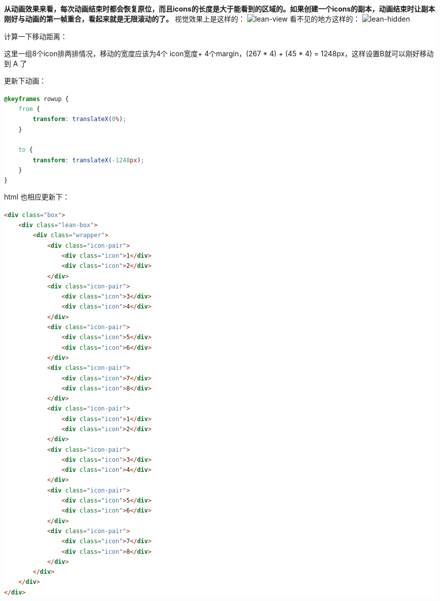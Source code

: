 **从动画效果来看，每次动画结束时都会恢复原位，而且icons的长度是大于能看到的区域的。如果创建一个icons的副本，动画结束时让副本刚好与动画的第一帧重合，看起来就是无限滚动的了。**
视觉效果上是这样的：
![lean-view](https://b.bdstatic.com/searchbox/image/cmsuploader/20210216/1613444383709436.gif)
看不见的地方这样的：
![lean-hidden](https://b.bdstatic.com/searchbox/image/cmsuploader/20210216/1613444383823299.gif)

计算一下移动距离：

这里一组8个icon排两排情况，移动的宽度应该为4个 icon宽度+ 4个margin，(267 * 4) + (45 * 4)  = 1248px，这样设置B就可以刚好移动到 A 了

更新下动画：

```css
@keyframes rowup {
    from {
        transform: translateX(0%);
    }

    to {
        transform: translateX(-1248px);
    }
}
```
html 也相应更新下：
```html
<div class="box">
    <div class="lean-box">
        <div class="wrapper">
            <div class="icon-pair">
                <div class="icon">1</div>
                <div class="icon">2</div>
            </div>
            <div class="icon-pair">
                <div class="icon">3</div>
                <div class="icon">4</div>
            </div>
            <div class="icon-pair">
                <div class="icon">5</div>
                <div class="icon">6</div>
            </div>
            <div class="icon-pair">
                <div class="icon">7</div>
                <div class="icon">8</div>
            </div>
            <div class="icon-pair">
                <div class="icon">1</div>
                <div class="icon">2</div>
            </div>
            <div class="icon-pair">
                <div class="icon">3</div>
                <div class="icon">4</div>
            </div>
            <div class="icon-pair">
                <div class="icon">5</div>
                <div class="icon">6</div>
            </div>
            <div class="icon-pair">
                <div class="icon">7</div>
                <div class="icon">8</div>
            </div>
        </div>
    </div>
</div>
```
